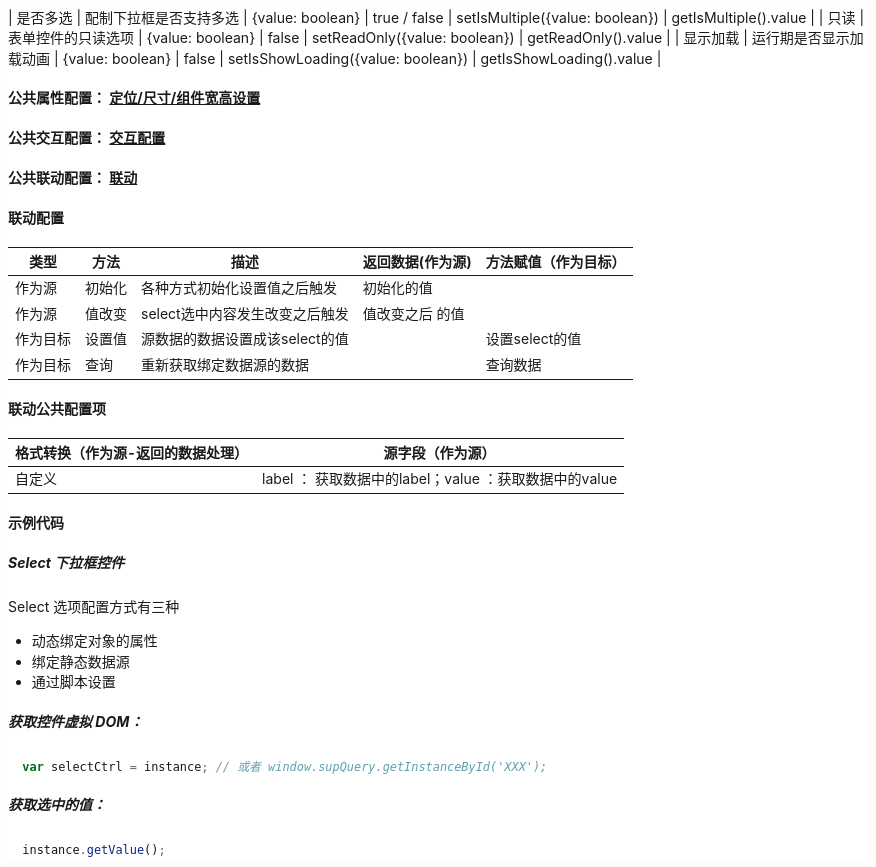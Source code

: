 | 是否多选 | 配制下拉框是否支持多选    | {value: boolean}            | true / false     | setIsMultiple\({value: boolean}\)       | getIsMultiple\(\).value                    |
| 只读     | 表单控件的只读选项     | {value: boolean}           | false              | setReadOnly\({value: boolean}\)         | getReadOnly\(\).value                      |
| 显示加载 | 运行期是否显示加载动画    | {value: boolean}           | false               | setIsShowLoading\({value: boolean}\)    | getIsShowLoading\(\).value                 |


#### **公共属性配置**： [定位/尺寸/组件宽高设置](../../../CommonIntro/commonProp.md)

#### **公共交互配置**： [交互配置](../../../CommonIntro/action.md)

#### **公共联动配置**： [联动](../../../CommonIntro/link.md)

#### **联动配置**

| 类型     | 方法   | 描述                           | 返回数据\(作为源\) | 方法赋值（作为目标） |
| -------- | ------ | ------------------------------ | ------------------ | -------------------- |
| 作为源   | 初始化 | 各种方式初始化设置值之后触发   | 初始化的值         |                      |
| 作为源   | 值改变 | select选中内容发生改变之后触发 | 值改变之后 的值    |                      |
| 作为目标 | 设置值 | 源数据的数据设置成该select的值 |                    | 设置select的值       |
| 作为目标 | 查询   | 重新获取绑定数据源的数据       |                    | 查询数据             |


#### **联动公共配置项**
| 格式转换（作为源\-返回的数据处理） | 源字段（作为源）                                      |
| ---------------------------------- | ----------------------------------------------------- |
| 自定义                             | label ： 获取数据中的label；value ：获取数据中的value |



#### **示例代码**


##### Select 下拉框控件

Select 选项配置方式有三种

- 动态绑定对象的属性
- 绑定静态数据源
- 通过脚本设置

##### 获取控件虚拟 DOM：

```javascript
  var selectCtrl = instance; // 或者 window.supQuery.getInstanceById('XXX');
```

##### 获取选中的值：

```javascript
  instance.getValue();
```
